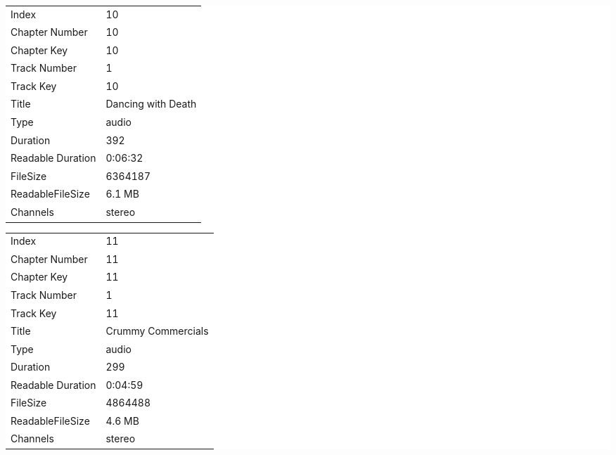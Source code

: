 |  |  |
| - | - |
| Index | 10 |
| Chapter Number | 10 |
| Chapter Key | 10 |
| Track Number | 1 |
| Track Key | 10 |
| Title | Dancing with Death |
| Type | audio |
| Duration | 392 |
| Readable Duration | 0:06:32 |
| FileSize | 6364187 |
| ReadableFileSize | 6.1 MB |
| Channels | stereo |

|  |  |
| - | - |
| Index | 11 |
| Chapter Number | 11 |
| Chapter Key | 11 |
| Track Number | 1 |
| Track Key | 11 |
| Title | Crummy Commercials |
| Type | audio |
| Duration | 299 |
| Readable Duration | 0:04:59 |
| FileSize | 4864488 |
| ReadableFileSize | 4.6 MB |
| Channels | stereo |

